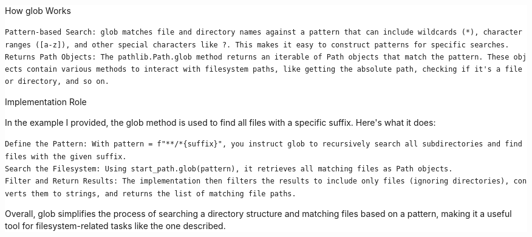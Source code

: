 How glob Works

    Pattern-based Search: glob matches file and directory names against a pattern that can include wildcards (*), character ranges ([a-z]), and other special characters like ?. This makes it easy to construct patterns for specific searches.
    Returns Path Objects: The pathlib.Path.glob method returns an iterable of Path objects that match the pattern. These objects contain various methods to interact with filesystem paths, like getting the absolute path, checking if it's a file or directory, and so on.

Implementation Role

In the example I provided, the glob method is used to find all files with a specific suffix. Here's what it does:

    Define the Pattern: With pattern = f"**/*{suffix}", you instruct glob to recursively search all subdirectories and find files with the given suffix.
    Search the Filesystem: Using start_path.glob(pattern), it retrieves all matching files as Path objects.
    Filter and Return Results: The implementation then filters the results to include only files (ignoring directories), converts them to strings, and returns the list of matching file paths.

Overall, glob simplifies the process of searching a directory structure and matching files based on a pattern, making it a useful tool for filesystem-related tasks like the one described.
